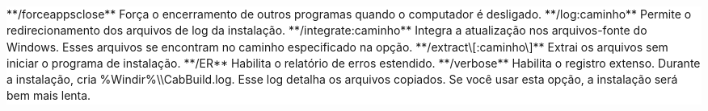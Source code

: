 <td style="border:1px solid black;">
**/forceappsclose**
</td>
<td style="border:1px solid black;">
Força o encerramento de outros programas quando o computador é desligado.
</td>
</tr>
<tr>
<td style="border:1px solid black;">
**/log:caminho**
</td>
<td style="border:1px solid black;">
Permite o redirecionamento dos arquivos de log da instalação.
</td>
</tr>
<tr class="alternateRow">
<td style="border:1px solid black;">
**/integrate:caminho**
</td>
<td style="border:1px solid black;">
Integra a atualização nos arquivos-fonte do Windows. Esses arquivos se encontram no caminho especificado na opção.
</td>
</tr>
<tr>
<td style="border:1px solid black;">
**/extract\[:caminho\]**
</td>
<td style="border:1px solid black;">
Extrai os arquivos sem iniciar o programa de instalação.
</td>
</tr>
<tr class="alternateRow">
<td style="border:1px solid black;">
**/ER**
</td>
<td style="border:1px solid black;">
Habilita o relatório de erros estendido.
</td>
</tr>
<tr>
<td style="border:1px solid black;">
**/verbose**
</td>
<td style="border:1px solid black;">
Habilita o registro extenso. Durante a instalação, cria %Windir%\\CabBuild.log. Esse log detalha os arquivos copiados. Se você usar esta opção, a instalação será bem mais lenta.
</td>
</tr>
</table>
 